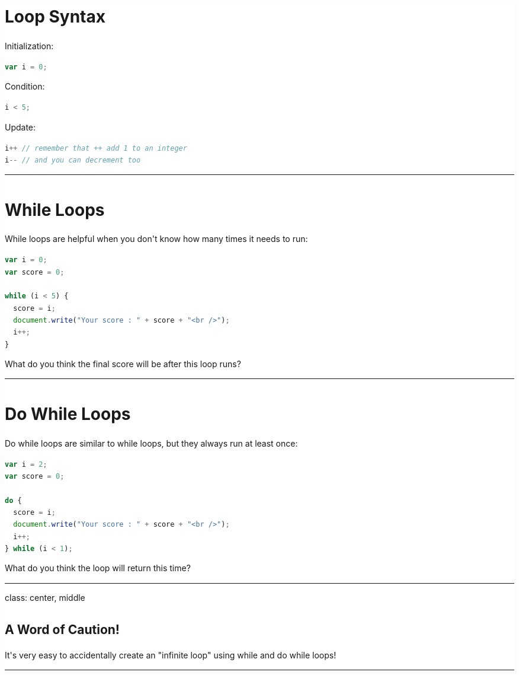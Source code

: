 # Loop Syntax

Initialization:

```javascript
var i = 0;
```

Condition:

```javascript
i < 5;
```

Update:

```javascript
i++ // remember that ++ add 1 to an integer
i-- // and you can decrement too
```

---

# While Loops

While loops are helpful when you don't know how many times it needs to run:

```javascript
var i = 0;
var score = 0;

while (i < 5) {
  score = i;
  document.write("Your score : " + score + "<br />");
  i++;
}
```

What do you think the final score will be after this loop runs?

---

# Do While Loops

Do while loops are similar to while loops, but they always run at least once:

```javascript
var i = 2;
var score = 0;

do {
  score = i;
  document.write("Your score : " + score + "<br />");
  i++;
} while (i < 1);
```

What do you think the loop will return this time?

---
class: center, middle

## A Word of Caution!

It's very easy to accidentally create an "infinite loop" using while and do while loops!

---
